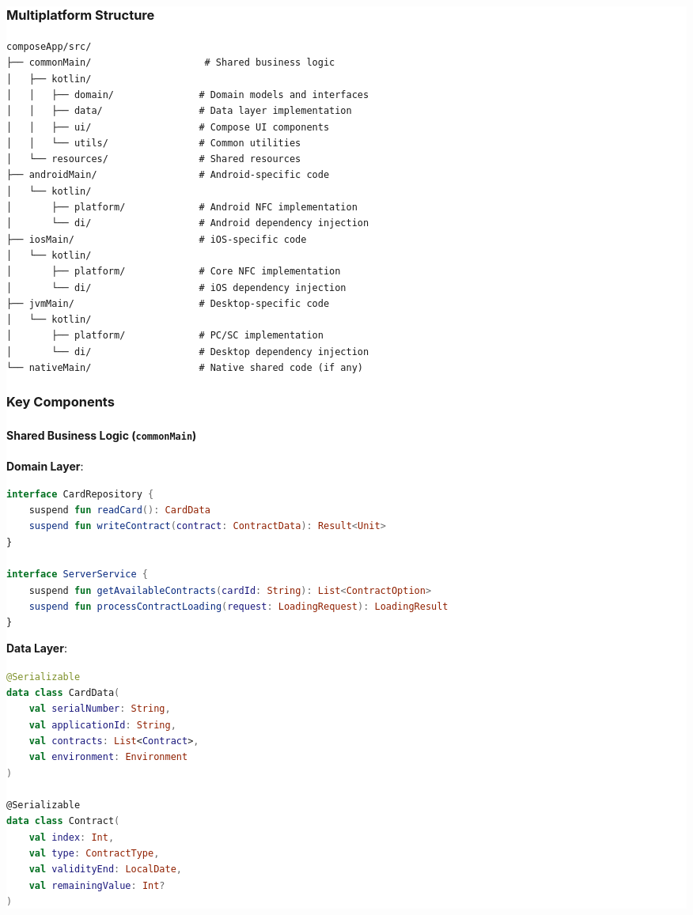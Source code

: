 ### Multiplatform Structure

```
composeApp/src/
├── commonMain/                    # Shared business logic
│   ├── kotlin/
│   │   ├── domain/               # Domain models and interfaces
│   │   ├── data/                 # Data layer implementation
│   │   ├── ui/                   # Compose UI components
│   │   └── utils/                # Common utilities
│   └── resources/                # Shared resources
├── androidMain/                  # Android-specific code
│   └── kotlin/
│       ├── platform/             # Android NFC implementation
│       └── di/                   # Android dependency injection
├── iosMain/                      # iOS-specific code  
│   └── kotlin/
│       ├── platform/             # Core NFC implementation
│       └── di/                   # iOS dependency injection
├── jvmMain/                      # Desktop-specific code
│   └── kotlin/
│       ├── platform/             # PC/SC implementation
│       └── di/                   # Desktop dependency injection
└── nativeMain/                   # Native shared code (if any)
```

### Key Components

#### Shared Business Logic (`commonMain`)

**Domain Layer**:
```kotlin
interface CardRepository {
    suspend fun readCard(): CardData
    suspend fun writeContract(contract: ContractData): Result<Unit>
}

interface ServerService {
    suspend fun getAvailableContracts(cardId: String): List<ContractOption>
    suspend fun processContractLoading(request: LoadingRequest): LoadingResult
}
```

**Data Layer**:
```kotlin
@Serializable
data class CardData(
    val serialNumber: String,
    val applicationId: String,
    val contracts: List<Contract>,
    val environment: Environment
)

@Serializable
data class Contract(
    val index: Int,
    val type: ContractType,
    val validityEnd: LocalDate,
    val remainingValue: Int?
)
```
